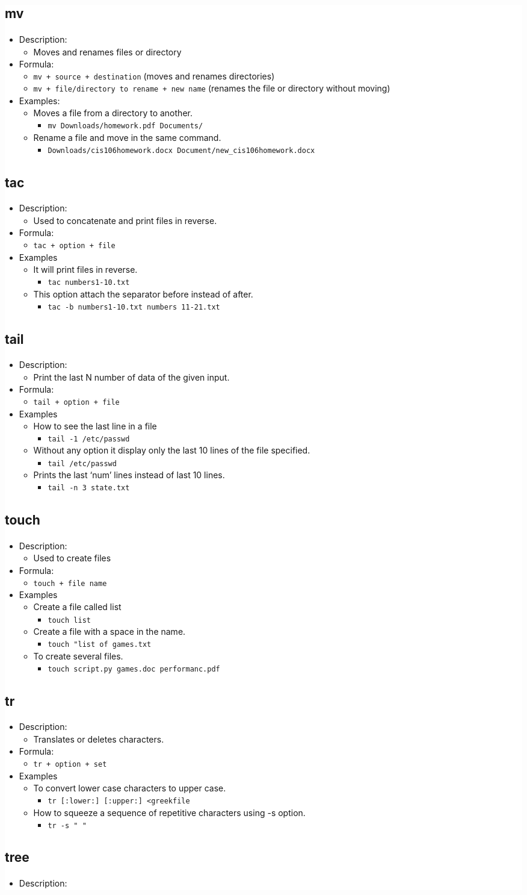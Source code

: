 ## mv
* Description:
  * Moves and renames files or directory
* Formula:
  * `mv + source + destination` (moves and renames directories)
  * `mv + file/directory to rename + new name` (renames the file or directory without moving)
* Examples:
  * Moves a file from a directory to another.
    * `mv Downloads/homework.pdf Documents/`
  * Rename a file and move in the same command.
    * `Downloads/cis106homework.docx Document/new_cis106homework.docx`
## tac
* Description:
  * Used to concatenate and print files in reverse.
* Formula:
  * `tac + option + file`
* Examples
  * It will print files in reverse.
    * `tac numbers1-10.txt`
  * This option attach the separator before instead of after.
    * `tac -b numbers1-10.txt numbers 11-21.txt`
## tail
* Description:
  * Print the last N number of data of the given input. 
* Formula:
  * `tail + option + file`
* Examples
    * How to see the last line in a file
        * `tail -1 /etc/passwd`
    * Without any option it display only the last 10 lines of the file specified.
        * `tail /etc/passwd`
    * Prints the last ‘num’ lines instead of last 10 lines.
        * `tail -n 3 state.txt`
## touch
* Description:
  * Used to create files
* Formula:
  * `touch + file name`
* Examples
  * Create a file called list
    * `touch list`
  * Create a file with a space in the name.
    * `touch "list of games.txt`
  * To create several files.
    * `touch script.py games.doc performanc.pdf`
## tr
* Description:
  * Translates or deletes characters.
* Formula:
    * `tr + option + set`
* Examples
    * To convert lower case characters to upper case.
        * `tr [:lower:] [:upper:] <greekfile`
    * How to squeeze a sequence of repetitive characters using -s option.
        * `tr -s " "`
## tree
* Description: